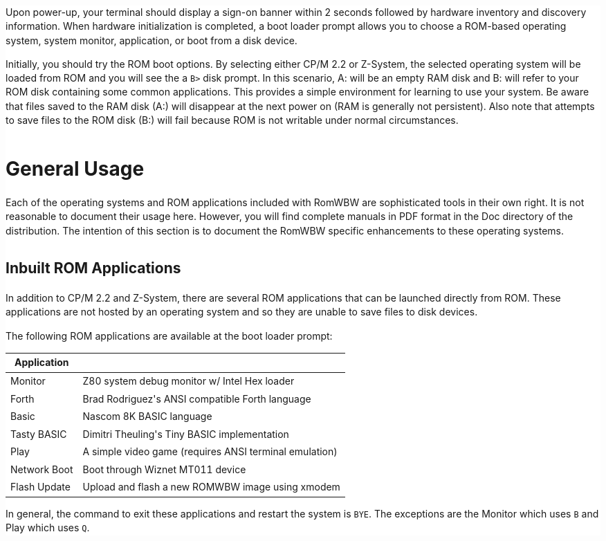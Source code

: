 Upon power-up, your terminal should display a sign-on banner within 2
seconds followed by hardware inventory and discovery information. When
hardware initialization is completed, a boot loader prompt allows you to
choose a ROM-based operating system, system monitor, application, or boot
from a disk device.

Initially, you should try the ROM boot options. By selecting either
CP/M 2.2 or Z-System, the selected operating system will be loaded
from ROM and you will see the a `B>` disk prompt. In this scenario, A:
will be an empty RAM disk and B: will refer to your ROM disk
containing some common applications. This provides a simple
environment for learning to use your system. Be aware that files saved
to the RAM disk (A:) will disappear at the next power on (RAM is
generally not persistent). Also note that attempts to save files to
the ROM disk (B:) will fail because ROM is not writable under normal
circumstances.

# General Usage

Each of the operating systems and ROM applications included with
RomWBW are sophisticated tools in their own right. It is not
reasonable to document their usage here. However, you will find
complete manuals in PDF format in the Doc directory of the
distribution. The intention of this section is to document the RomWBW
specific enhancements to these operating systems.

## Inbuilt ROM Applications

In addition to CP/M 2.2 and Z-System, there are several ROM
applications that can be launched directly from ROM. These
applications are not hosted by an operating system and so they are
unable to save files to disk devices.

The following ROM applications are available at the boot loader prompt:

| Application  |                                                                |
| -----------  | -------------------------------------------------------------- |
| Monitor      | Z80 system debug monitor w/ Intel Hex loader                   |
| Forth        | Brad Rodriguez's ANSI compatible Forth language                |
| Basic        | Nascom 8K BASIC language                                       |
| Tasty BASIC  | Dimitri Theuling's Tiny BASIC implementation                   |
| Play         | A simple video game (requires ANSI terminal emulation)         |
| Network Boot | Boot through Wiznet MT011 device                               |
| Flash Update | Upload and flash a new ROMWBW image using xmodem               | 

In general, the command to exit these applications and restart the
system is `BYE`. The exceptions are the Monitor which uses `B` and
Play which uses `Q`.

